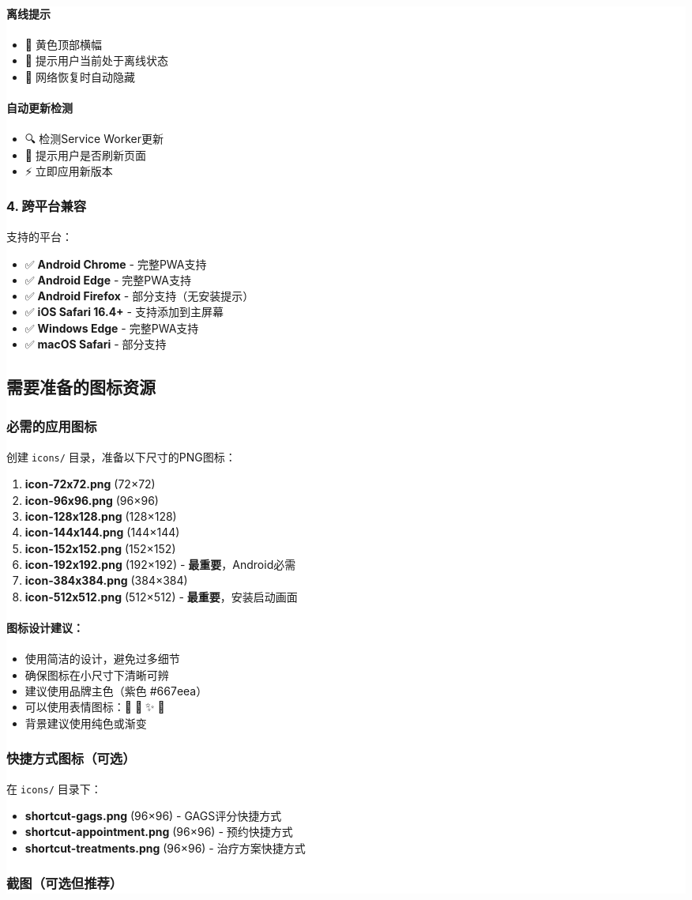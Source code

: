 #### 离线提示
- 📡 黄色顶部横幅
- 📢 提示用户当前处于离线状态
- 🔄 网络恢复时自动隐藏

#### 自动更新检测
- 🔍 检测Service Worker更新
- 💬 提示用户是否刷新页面
- ⚡ 立即应用新版本

### 4. 跨平台兼容

支持的平台：
- ✅ **Android Chrome** - 完整PWA支持
- ✅ **Android Edge** - 完整PWA支持
- ✅ **Android Firefox** - 部分支持（无安装提示）
- ✅ **iOS Safari 16.4+** - 支持添加到主屏幕
- ✅ **Windows Edge** - 完整PWA支持
- ✅ **macOS Safari** - 部分支持

## 需要准备的图标资源

### 必需的应用图标

创建 `icons/` 目录，准备以下尺寸的PNG图标：

1. **icon-72x72.png** (72×72)
2. **icon-96x96.png** (96×96)
3. **icon-128x128.png** (128×128)
4. **icon-144x144.png** (144×144)
5. **icon-152x152.png** (152×152)
6. **icon-192x192.png** (192×192) - **最重要**，Android必需
7. **icon-384x384.png** (384×384)
8. **icon-512x512.png** (512×512) - **最重要**，安装启动画面

#### 图标设计建议：
- 使用简洁的设计，避免过多细节
- 确保图标在小尺寸下清晰可辨
- 建议使用品牌主色（紫色 #667eea）
- 可以使用表情图标：💊 🌟 ✨ 🏥
- 背景建议使用纯色或渐变

### 快捷方式图标（可选）

在 `icons/` 目录下：
- **shortcut-gags.png** (96×96) - GAGS评分快捷方式
- **shortcut-appointment.png** (96×96) - 预约快捷方式
- **shortcut-treatments.png** (96×96) - 治疗方案快捷方式

### 截图（可选但推荐）
